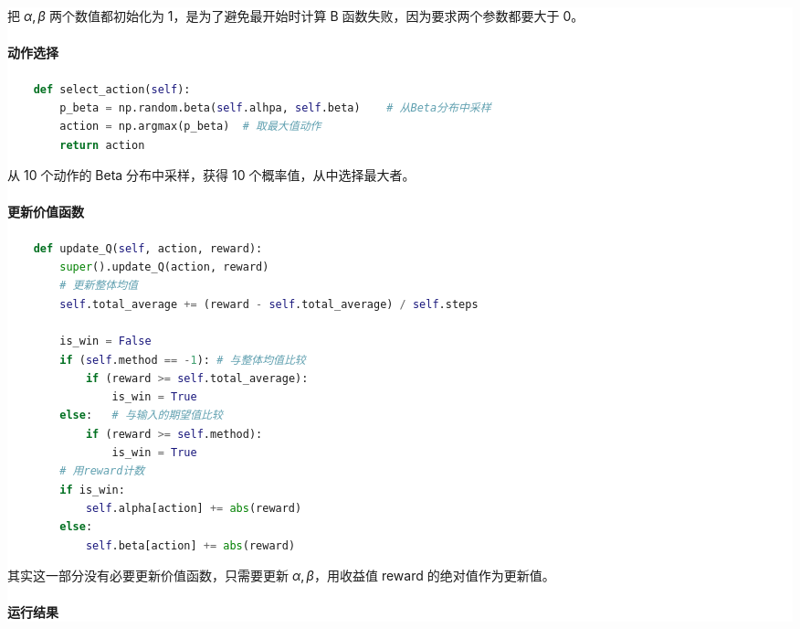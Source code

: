把 $\alpha,\beta$ 两个数值都初始化为 1，是为了避免最开始时计算 B 函数失败，因为要求两个参数都要大于 0。


#### 动作选择

```python
    def select_action(self):
        p_beta = np.random.beta(self.alhpa, self.beta)    # 从Beta分布中采样
        action = np.argmax(p_beta)  # 取最大值动作
        return action
```

从 10 个动作的 Beta 分布中采样，获得 10 个概率值，从中选择最大者。

#### 更新价值函数

```python
    def update_Q(self, action, reward):
        super().update_Q(action, reward)
        # 更新整体均值
        self.total_average += (reward - self.total_average) / self.steps

        is_win = False        
        if (self.method == -1): # 与整体均值比较
            if (reward >= self.total_average):
                is_win = True
        else:   # 与输入的期望值比较
            if (reward >= self.method):
                is_win = True
        # 用reward计数
        if is_win:
            self.alpha[action] += abs(reward)
        else:
            self.beta[action] += abs(reward)

```

其实这一部分没有必要更新价值函数，只需要更新 $\alpha,\beta$，用收益值 reward 的绝对值作为更新值。

#### 运行结果

<center>